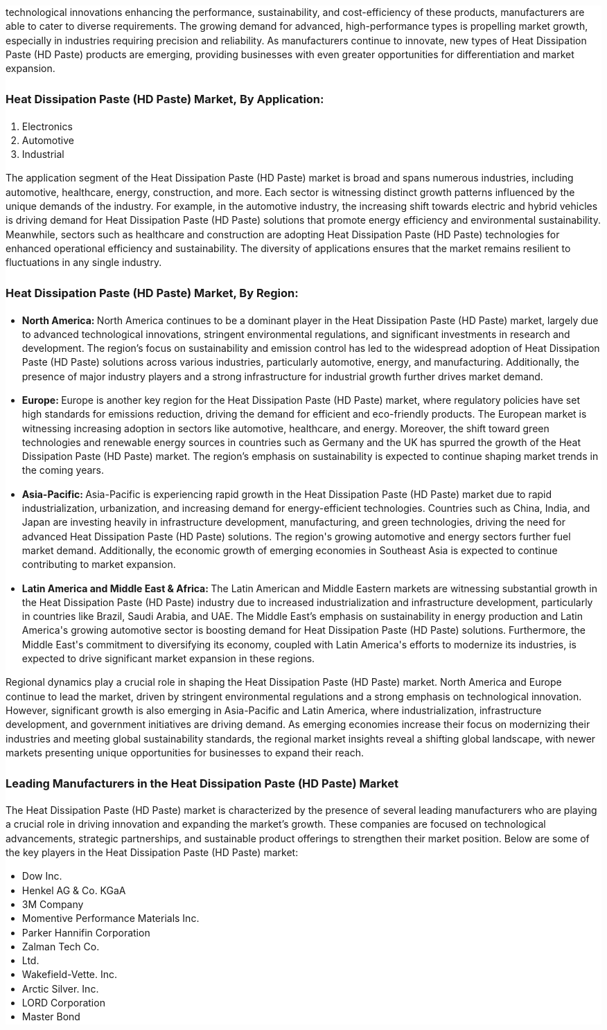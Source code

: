 technological innovations enhancing the performance, sustainability, and cost-efficiency of these products, manufacturers are able to cater to diverse requirements. The growing demand for advanced, high-performance types is propelling market growth, especially in industries requiring precision and reliability. As manufacturers continue to innovate, new types of Heat Dissipation Paste (HD Paste) products are emerging, providing businesses with even greater opportunities for differentiation and market expansion.</p><h3>Heat Dissipation Paste (HD Paste) Market,&nbsp;By Application:</h3><ol><li>Electronics<li> Automotive<li> Industrial</li></ol><p>The application segment of the Heat Dissipation Paste (HD Paste) market is broad and spans numerous industries, including automotive, healthcare, energy, construction, and more. Each sector is witnessing distinct growth patterns influenced by the unique demands of the industry. For example, in the automotive industry, the increasing shift towards electric and hybrid vehicles is driving demand for Heat Dissipation Paste (HD Paste) solutions that promote energy efficiency and environmental sustainability. Meanwhile, sectors such as healthcare and construction are adopting Heat Dissipation Paste (HD Paste) technologies for enhanced operational efficiency and sustainability. The diversity of applications ensures that the market remains resilient to fluctuations in any single industry.</p><h3>Heat Dissipation Paste (HD Paste) Market, By Region:</h3><ul><li><p><strong>North America:&nbsp;</strong>North America continues to be a dominant player in the Heat Dissipation Paste (HD Paste) market, largely due to advanced technological innovations, stringent environmental regulations, and significant investments in research and development. The region&rsquo;s focus on sustainability and emission control has led to the widespread adoption of Heat Dissipation Paste (HD Paste) solutions across various industries, particularly automotive, energy, and manufacturing. Additionally, the presence of major industry players and a strong infrastructure for industrial growth further drives market demand.</p></li><li><p><strong><strong>Europe:&nbsp;</strong></strong>Europe is another key region for the Heat Dissipation Paste (HD Paste) market, where regulatory policies have set high standards for emissions reduction, driving the demand for efficient and eco-friendly products. The European market is witnessing increasing adoption in sectors like automotive, healthcare, and energy. Moreover, the shift toward green technologies and renewable energy sources in countries such as Germany and the UK has spurred the growth of the Heat Dissipation Paste (HD Paste) market. The region&rsquo;s emphasis on sustainability is expected to continue shaping market trends in the coming years.</p></li><li><p><strong><strong>Asia-Pacific:&nbsp;</strong></strong>Asia-Pacific is experiencing rapid growth in the Heat Dissipation Paste (HD Paste) market due to rapid industrialization, urbanization, and increasing demand for energy-efficient technologies. Countries such as China, India, and Japan are investing heavily in infrastructure development, manufacturing, and green technologies, driving the need for advanced Heat Dissipation Paste (HD Paste) solutions. The region's growing automotive and energy sectors further fuel market demand. Additionally, the economic growth of emerging economies in Southeast Asia is expected to continue contributing to market expansion.</p></li><li><p><strong><strong>Latin America and Middle East &amp; Africa:&nbsp;</strong></strong>The Latin American and Middle Eastern markets are witnessing substantial growth in the Heat Dissipation Paste (HD Paste) industry due to increased industrialization and infrastructure development, particularly in countries like Brazil, Saudi Arabia, and UAE. The Middle East&rsquo;s emphasis on sustainability in energy production and Latin America's growing automotive sector is boosting demand for Heat Dissipation Paste (HD Paste) solutions. Furthermore, the Middle East's commitment to diversifying its economy, coupled with Latin America's efforts to modernize its industries, is expected to drive significant market expansion in these regions.</p></li></ul><p>Regional dynamics play a crucial role in shaping the Heat Dissipation Paste (HD Paste) market. North America and Europe continue to lead the market, driven by stringent environmental regulations and a strong emphasis on technological innovation. However, significant growth is also emerging in Asia-Pacific and Latin America, where industrialization, infrastructure development, and government initiatives are driving demand. As emerging economies increase their focus on modernizing their industries and meeting global sustainability standards, the regional market insights reveal a shifting global landscape, with newer markets presenting unique opportunities for businesses to expand their reach.</p><h3><strong>Leading Manufacturers in the Heat Dissipation Paste (HD Paste) Market</strong></h3><p>The Heat Dissipation Paste (HD Paste) market is characterized by the presence of several leading manufacturers who are playing a crucial role in driving innovation and expanding the market&rsquo;s growth. These companies are focused on technological advancements, strategic partnerships, and sustainable product offerings to strengthen their market position. Below are some of the key players in the Heat Dissipation Paste (HD Paste) market:</p></div><div class="article-main__content" data-test-id="publishing-text-block"><ul><li><span class="">Dow Inc.<li> Henkel AG & Co. KGaA<li> 3M Company<li> Momentive Performance Materials Inc.<li> Parker Hannifin Corporation<li> Zalman Tech Co.<li> Ltd.<li> Wakefield-Vette. Inc.<li> Arctic Silver. Inc.<li> LORD Corporation<li> Master Bond